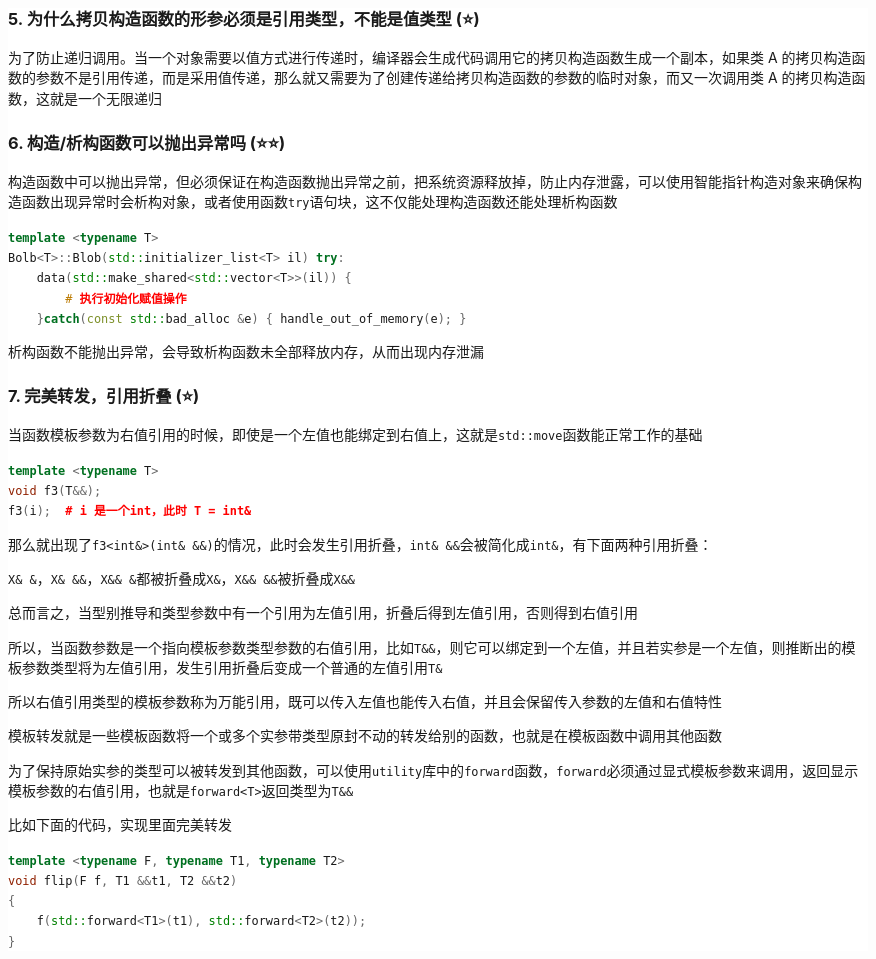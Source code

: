 

### 5. 为什么拷贝构造函数的形参必须是引用类型，不能是值类型 (⭐)

为了防⽌递归调⽤。当⼀个对象需要以值⽅式进⾏传递时，编译器会⽣成代码调⽤它的拷⻉构造函数⽣成⼀个副本，如果类 A 的拷⻉构造函数的参数不是引⽤传递，⽽是采⽤值传递，那么就⼜需要为了创建传递给拷⻉构造函数的参数的临时对象，⽽⼜⼀次调⽤类 A 的拷⻉构造函数，这就是⼀个⽆限递归



### 6. 构造/析构函数可以抛出异常吗 (⭐⭐)

构造函数中可以抛出异常，但必须保证在构造函数抛出异常之前，把系统资源释放掉，防止内存泄露，可以使用智能指针构造对象来确保构造函数出现异常时会析构对象，或者使用函数`try`语句块，这不仅能处理构造函数还能处理析构函数

```C++
template <typename T>
Bolb<T>::Blob(std::initializer_list<T> il) try:
	data(std::make_shared<std::vector<T>>(il)) {
        # 执行初始化赋值操作
    }catch(const std::bad_alloc &e)	{ handle_out_of_memory(e); }
```

析构函数不能抛出异常，会导致析构函数未全部释放内存，从而出现内存泄漏



### 7. 完美转发，引用折叠 (⭐)

当函数模板参数为右值引用的时候，即使是一个左值也能绑定到右值上，这就是`std::move`函数能正常工作的基础

```C++
template <typename T>
void f3(T&&);
f3(i);	# i 是一个int，此时 T = int&
```

那么就出现了`f3<int&>(int& &&)`的情况，此时会发生引用折叠，`int& &&`会被简化成`int&`，有下面两种引用折叠：

`X& &`，`X& &&`，`X&& &`都被折叠成`X&`，`X&& &&`被折叠成`X&&`

总而言之，当型别推导和类型参数中有一个引用为左值引用，折叠后得到左值引用，否则得到右值引用

所以，当函数参数是一个指向模板参数类型参数的右值引用，比如`T&&`，则它可以绑定到一个左值，并且若实参是一个左值，则推断出的模板参数类型将为左值引用，发生引用折叠后变成一个普通的左值引用`T&`

所以右值引用类型的模板参数称为万能引用，既可以传入左值也能传入右值，并且会保留传入参数的左值和右值特性

模板转发就是一些模板函数将一个或多个实参带类型原封不动的转发给别的函数，也就是在模板函数中调用其他函数

为了保持原始实参的类型可以被转发到其他函数，可以使用`utility`库中的`forward`函数，`forward`必须通过显式模板参数来调用，返回显示模板参数的右值引用，也就是`forward<T>`返回类型为`T&&`

比如下面的代码，实现里面完美转发

```C++
template <typename F, typename T1, typename T2>
void flip(F f, T1 &&t1, T2 &&t2)
{
    f(std::forward<T1>(t1), std::forward<T2>(t2));
}
```
